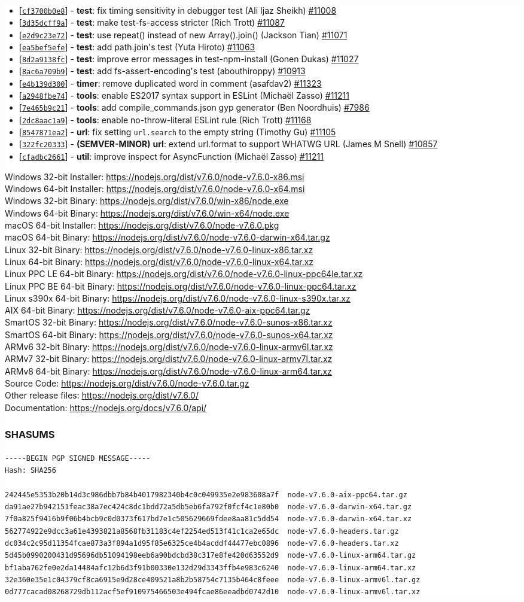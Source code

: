 * [[`cf3700b0e8`](https://github.com/nodejs/node/commit/cf3700b0e8)] - **test**: fix timing sensitivity in debugger test (Ali Ijaz Sheikh) [#11008](https://github.com/nodejs/node/pull/11008)
* [[`3d35dcff9a`](https://github.com/nodejs/node/commit/3d35dcff9a)] - **test**: make test-fs-access stricter (Rich Trott) [#11087](https://github.com/nodejs/node/pull/11087)
* [[`e2d9c23e72`](https://github.com/nodejs/node/commit/e2d9c23e72)] - **test**: use repeat() instead of new Array().join() (Jackson Tian) [#11071](https://github.com/nodejs/node/pull/11071)
* [[`ea5bef5efe`](https://github.com/nodejs/node/commit/ea5bef5efe)] - **test**: add path.join's test (Yuta Hiroto) [#11063](https://github.com/nodejs/node/pull/11063)
* [[`8d2a9138fc`](https://github.com/nodejs/node/commit/8d2a9138fc)] - **test**: improve error messages in test-npm-install (Gonen Dukas) [#11027](https://github.com/nodejs/node/pull/11027)
* [[`8ac6a709b9`](https://github.com/nodejs/node/commit/8ac6a709b9)] - **test**: add fs-assert-encoding's test (abouthiroppy) [#10913](https://github.com/nodejs/node/pull/10913)
* [[`e4b139d300`](https://github.com/nodejs/node/commit/e4b139d300)] - **timer**: remove duplicated word in comment (asafdav2) [#11323](https://github.com/nodejs/node/pull/11323)
* [[`a2948fbe74`](https://github.com/nodejs/node/commit/a2948fbe74)] - **tools**: enable ES2017 syntax support in ESLint (Michaël Zasso) [#11211](https://github.com/nodejs/node/pull/11211)
* [[`7e465b9c21`](https://github.com/nodejs/node/commit/7e465b9c21)] - **tools**: add compile_commands.json gyp generator (Ben Noordhuis) [#7986](https://github.com/nodejs/node/pull/7986)
* [[`2dc8aac1a9`](https://github.com/nodejs/node/commit/2dc8aac1a9)] - **tools**: enable no-throw-literal ESLint rule (Rich Trott) [#11168](https://github.com/nodejs/node/pull/11168)
* [[`8547871ea2`](https://github.com/nodejs/node/commit/8547871ea2)] - **url**: fix setting `url.search` to the empty string (Timothy Gu) [#11105](https://github.com/nodejs/node/pull/11105)
* [[`322fc20333`](https://github.com/nodejs/node/commit/322fc20333)] - **(SEMVER-MINOR)** **url**: extend url.format to support WHATWG URL (James M Snell) [#10857](https://github.com/nodejs/node/pull/10857)
* [[`cfadbc2661`](https://github.com/nodejs/node/commit/cfadbc2661)] - **util**: improve inspect for AsyncFunction (Michaël Zasso) [#11211](https://github.com/nodejs/node/pull/11211)

Windows 32-bit Installer: https://nodejs.org/dist/v7.6.0/node-v7.6.0-x86.msi<br>
Windows 64-bit Installer: https://nodejs.org/dist/v7.6.0/node-v7.6.0-x64.msi<br>
Windows 32-bit Binary: https://nodejs.org/dist/v7.6.0/win-x86/node.exe<br>
Windows 64-bit Binary: https://nodejs.org/dist/v7.6.0/win-x64/node.exe<br>
macOS 64-bit Installer: https://nodejs.org/dist/v7.6.0/node-v7.6.0.pkg<br>
macOS 64-bit Binary: https://nodejs.org/dist/v7.6.0/node-v7.6.0-darwin-x64.tar.gz<br>
Linux 32-bit Binary: https://nodejs.org/dist/v7.6.0/node-v7.6.0-linux-x86.tar.xz<br>
Linux 64-bit Binary: https://nodejs.org/dist/v7.6.0/node-v7.6.0-linux-x64.tar.xz<br>
Linux PPC LE 64-bit Binary: https://nodejs.org/dist/v7.6.0/node-v7.6.0-linux-ppc64le.tar.xz<br>
Linux PPC BE 64-bit Binary: https://nodejs.org/dist/v7.6.0/node-v7.6.0-linux-ppc64.tar.xz<br>
Linux s390x 64-bit Binary: https://nodejs.org/dist/v7.6.0/node-v7.6.0-linux-s390x.tar.xz<br>
AIX 64-bit Binary: https://nodejs.org/dist/v7.6.0/node-v7.6.0-aix-ppc64.tar.gz<br>
SmartOS 32-bit Binary: https://nodejs.org/dist/v7.6.0/node-v7.6.0-sunos-x86.tar.xz<br>
SmartOS 64-bit Binary: https://nodejs.org/dist/v7.6.0/node-v7.6.0-sunos-x64.tar.xz<br>
ARMv6 32-bit Binary: https://nodejs.org/dist/v7.6.0/node-v7.6.0-linux-armv6l.tar.xz<br>
ARMv7 32-bit Binary: https://nodejs.org/dist/v7.6.0/node-v7.6.0-linux-armv7l.tar.xz<br>
ARMv8 64-bit Binary: https://nodejs.org/dist/v7.6.0/node-v7.6.0-linux-arm64.tar.xz<br>
Source Code: https://nodejs.org/dist/v7.6.0/node-v7.6.0.tar.gz<br>
Other release files: https://nodejs.org/dist/v7.6.0/<br>
Documentation: https://nodejs.org/docs/v7.6.0/api/

### SHASUMS

```
-----BEGIN PGP SIGNED MESSAGE-----
Hash: SHA256

242445e5353b20b14d3c986dbb7b84b4017982340b4c0c049935e2e983608a7f  node-v7.6.0-aix-ppc64.tar.gz
da91ae27b942151feac38a7ec424c8dc1bdd72a5db5eb6fa792f0fcf4c1e80b0  node-v7.6.0-darwin-x64.tar.gz
7f0a825f9416b9f06b4bcb9c0d0373f617bd7e1c505629669fdee8aa81c5dd54  node-v7.6.0-darwin-x64.tar.xz
562774922e9dcc3a61e4393821a8568fb31183c4ef2254ed513f41c1ca2e65dc  node-v7.6.0-headers.tar.gz
dc034c2c95d11354fcae873a3f894a1d95f85e6325ce4b4acddf44477ebc0896  node-v7.6.0-headers.tar.xz
5d45b0990200431d95696db51094198eeb6a90bdcbd38c317e8fe420d63552d9  node-v7.6.0-linux-arm64.tar.gz
bf1aba762fe0e2da14484afc12b6d3f91b00330e132d29d3343ffb4e983c6240  node-v7.6.0-linux-arm64.tar.xz
32e360e35e1c04379cf8ca6915e9d28ce409521a8b2b58754c7135b464c8feee  node-v7.6.0-linux-armv6l.tar.gz
0d777cacad08268729db112acf5ef910975466503e494fcae86eeadbd0742d10  node-v7.6.0-linux-armv6l.tar.xz
```